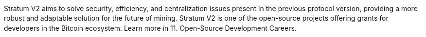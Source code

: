 Stratum V2 aims to solve security, efficiency, and centralization issues present in the previous protocol version, providing a more robust and adaptable solution for the future of mining. Stratum V2 is one of the open-source projects offering grants for developers in the Bitcoin ecosystem. Learn more in 11. Open-Source Development Careers.


